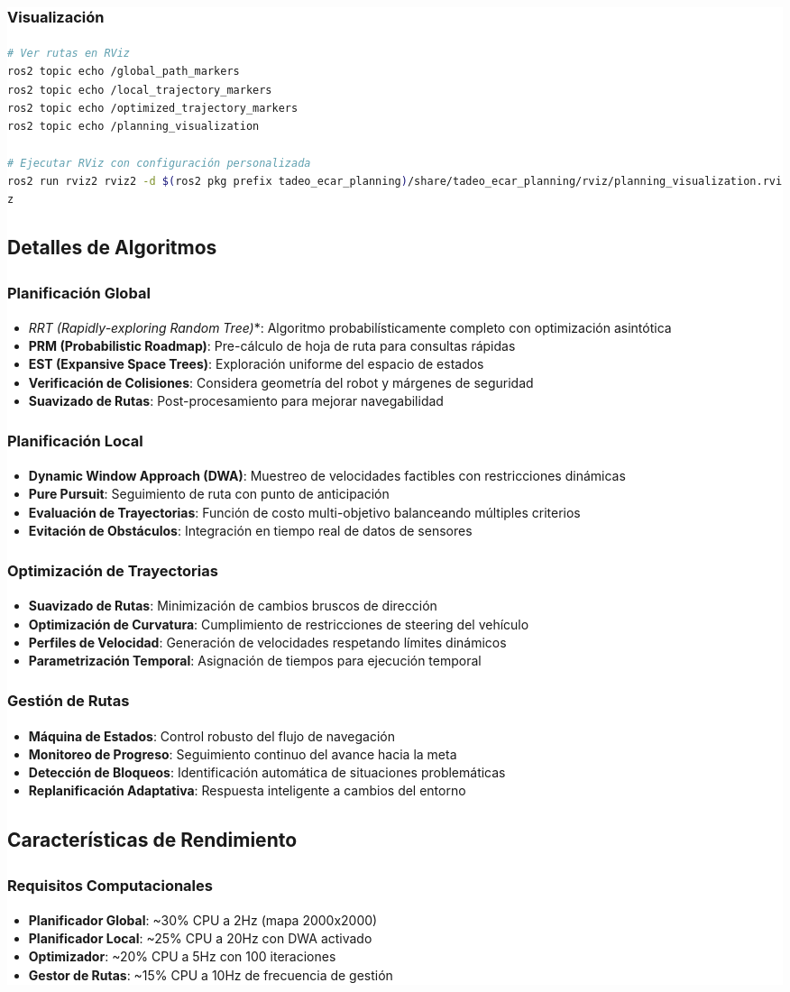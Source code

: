 ### Visualización

```bash
# Ver rutas en RViz
ros2 topic echo /global_path_markers
ros2 topic echo /local_trajectory_markers
ros2 topic echo /optimized_trajectory_markers
ros2 topic echo /planning_visualization

# Ejecutar RViz con configuración personalizada
ros2 run rviz2 rviz2 -d $(ros2 pkg prefix tadeo_ecar_planning)/share/tadeo_ecar_planning/rviz/planning_visualization.rviz
```

## Detalles de Algoritmos

### Planificación Global
- **RRT* (Rapidly-exploring Random Tree)**: Algoritmo probabilísticamente completo con optimización asintótica
- **PRM (Probabilistic Roadmap)**: Pre-cálculo de hoja de ruta para consultas rápidas
- **EST (Expansive Space Trees)**: Exploración uniforme del espacio de estados
- **Verificación de Colisiones**: Considera geometría del robot y márgenes de seguridad
- **Suavizado de Rutas**: Post-procesamiento para mejorar navegabilidad

### Planificación Local
- **Dynamic Window Approach (DWA)**: Muestreo de velocidades factibles con restricciones dinámicas
- **Pure Pursuit**: Seguimiento de ruta con punto de anticipación
- **Evaluación de Trayectorias**: Función de costo multi-objetivo balanceando múltiples criterios
- **Evitación de Obstáculos**: Integración en tiempo real de datos de sensores

### Optimización de Trayectorias
- **Suavizado de Rutas**: Minimización de cambios bruscos de dirección
- **Optimización de Curvatura**: Cumplimiento de restricciones de steering del vehículo
- **Perfiles de Velocidad**: Generación de velocidades respetando límites dinámicos
- **Parametrización Temporal**: Asignación de tiempos para ejecución temporal

### Gestión de Rutas
- **Máquina de Estados**: Control robusto del flujo de navegación
- **Monitoreo de Progreso**: Seguimiento continuo del avance hacia la meta
- **Detección de Bloqueos**: Identificación automática de situaciones problemáticas
- **Replanificación Adaptativa**: Respuesta inteligente a cambios del entorno

## Características de Rendimiento

### Requisitos Computacionales
- **Planificador Global**: ~30% CPU a 2Hz (mapa 2000x2000)
- **Planificador Local**: ~25% CPU a 20Hz con DWA activado
- **Optimizador**: ~20% CPU a 5Hz con 100 iteraciones
- **Gestor de Rutas**: ~15% CPU a 10Hz de frecuencia de gestión
